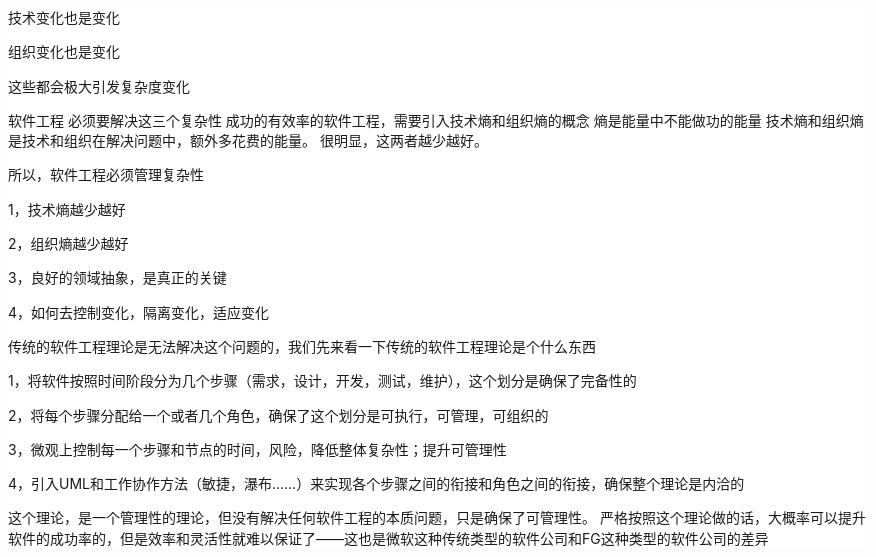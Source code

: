 技术变化也是变化

组织变化也是变化


这些都会极大引发复杂度变化

 


软件工程 必须要解决这三个复杂性
成功的有效率的软件工程，需要引入技术熵和组织熵的概念
熵是能量中不能做功的能量
技术熵和组织熵是技术和组织在解决问题中，额外多花费的能量。
很明显，这两者越少越好。

所以，软件工程必须管理复杂性

1，技术熵越少越好

2，组织熵越少越好

3，良好的领域抽象，是真正的关键

4，如何去控制变化，隔离变化，适应变化



传统的软件工程理论是无法解决这个问题的，我们先来看一下传统的软件工程理论是个什么东西

1，将软件按照时间阶段分为几个步骤（需求，设计，开发，测试，维护），这个划分是确保了完备性的

2，将每个步骤分配给一个或者几个角色，确保了这个划分是可执行，可管理，可组织的

3，微观上控制每一个步骤和节点的时间，风险，降低整体复杂性；提升可管理性

4，引入UML和工作协作方法（敏捷，瀑布……）来实现各个步骤之间的衔接和角色之间的衔接，确保整个理论是内洽的

 

这个理论，是一个管理性的理论，但没有解决任何软件工程的本质问题，只是确保了可管理性。
严格按照这个理论做的话，大概率可以提升软件的成功率的，但是效率和灵活性就难以保证了——这也是微软这种传统类型的软件公司和FG这种类型的软件公司的差异

